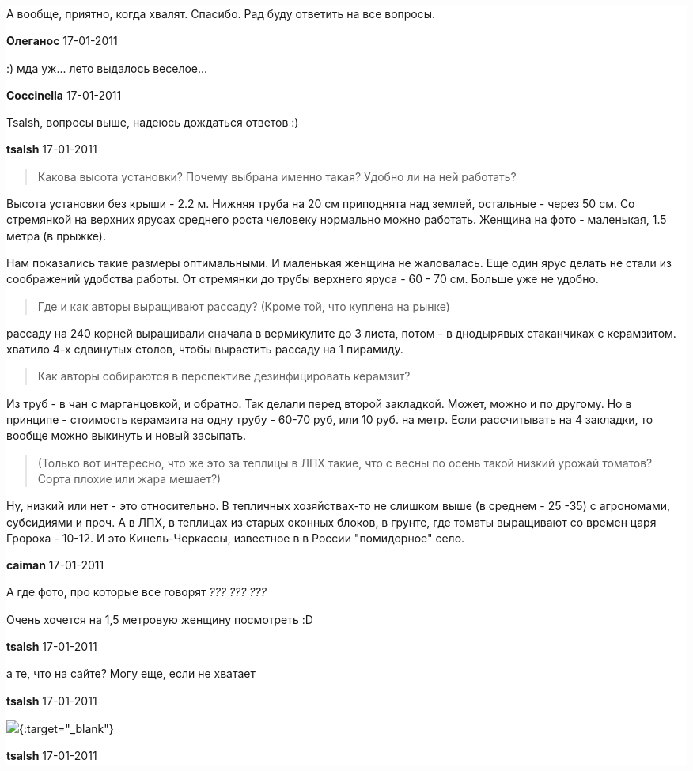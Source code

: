 А вообще, приятно, когда хвалят. Спасибо. Рад буду ответить на все вопросы.


**Олеганос** 17-01-2011

 :) мда уж... лето выдалось веселое...


**Coccinella** 17-01-2011

Tsalsh, вопросы выше, надеюсь дождаться ответов :)


**tsalsh** 17-01-2011

> Какова высота установки? Почему выбрана именно такая? Удобно ли на ней работать?

Высота установки без крыши - 2.2 м. Нижняя труба на 20 см приподнята над землей, остальные - через 50 см. Со стремянкой на верхних ярусах среднего роста человеку нормально можно работать. Женщина на фото - маленькая, 1.5 метра (в прыжке).

Нам показались такие размеры оптимальными. И маленькая женщина не жаловалась. Еще один ярус делать не стали из соображений удобства работы. От стремянки до трубы верхнего яруса - 60 - 70 см. Больше уже не удобно.

> Где и как авторы выращивают рассаду? (Кроме той, что куплена на рынке)

рассаду на 240 корней выращивали сначала в вермикулите до 3 листа, потом - в днодырявых стаканчиках с керамзитом. хватило 4-х сдвинутых столов, чтобы вырастить рассаду на 1 пирамиду.

> Как авторы собираются в перспективе дезинфицировать керамзит? 

Из труб - в чан с марганцовкой, и обратно. Так делали перед второй закладкой. Может, можно и по другому. Но в принципе - стоимость керамзита на одну трубу - 60-70 руб, или 10 руб. на метр. Если рассчитывать на 4 закладки, то вообще можно выкинуть и новый засыпать.

> (Только вот интересно, что же это за теплицы в ЛПХ такие, что с весны по осень такой низкий урожай томатов? Сорта плохие или жара мешает?)

Ну, низкий или нет - это относительно. В тепличных хозяйствах-то не слишком выше (в среднем - 25 -35) с агрономами, субсидиями и проч. А в ЛПХ, в теплицах из старых оконных блоков, в грунте, где томаты выращивают со времен царя Гророха - 10-12. И это Кинель-Черкассы, известное в в России "помидорное" село.


**caiman** 17-01-2011

А где фото, про которые все говорят *???* *???* *???*

Очень хочется на 1,5 метровую женщину посмотреть :D


**tsalsh** 17-01-2011

а те, что на сайте? Могу еще, если не хватает


**tsalsh** 17-01-2011

[![](http://s4.postimage.org/48jk0rac/056.jpg)](http://s4.postimage.org/48jk0rac/056.jpg){:target="_blank"}


**tsalsh** 17-01-2011
